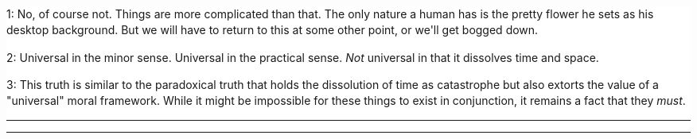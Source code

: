 
<a name="#1">1</a>: No, of course not. Things are more complicated than that. The only nature a human has is the pretty flower he sets as his desktop background. But we will have to return to this at some other point, or we&#39;ll get bogged down.

<a name="#2">2</a>: Universal in the minor sense. Universal in the practical sense. _Not_ universal in that it dissolves time and space.

<a name="#3">3</a>: This truth is similar to the paradoxical truth that holds the dissolution of time as catastrophe but also extorts the value of a &quot;universal&quot; moral framework. While it might be impossible for these things to exist in conjunction, it remains a fact that they _must_.

---
---